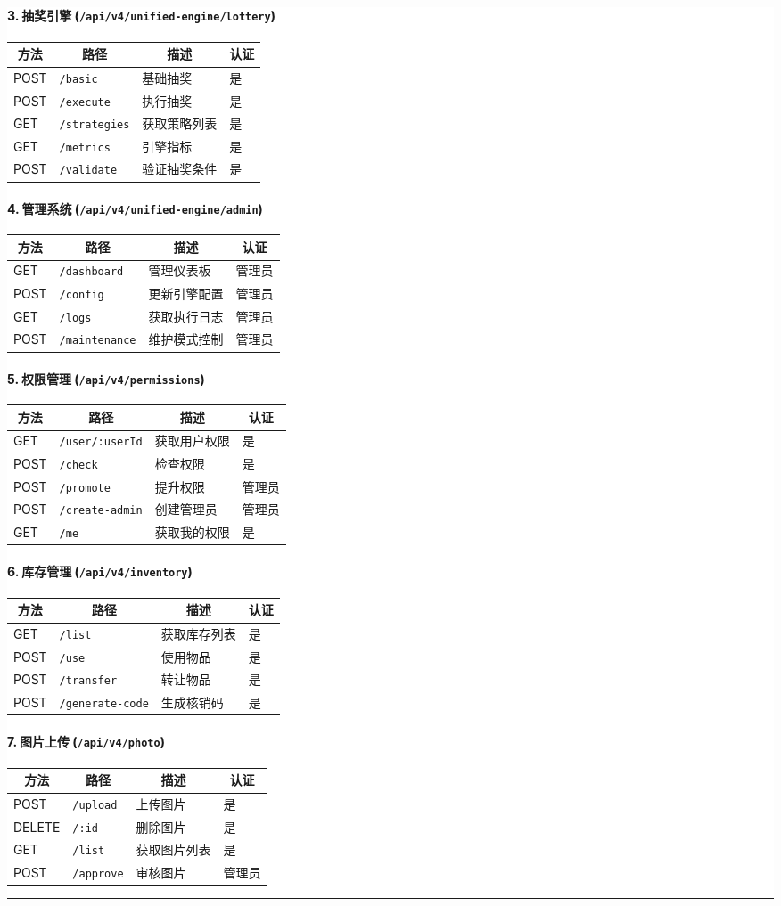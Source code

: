 #### 3. 抽奖引擎 (`/api/v4/unified-engine/lottery`)
| 方法 | 路径 | 描述 | 认证 |
|------|------|------|------|
| POST | `/basic` | 基础抽奖 | 是 |
| POST | `/execute` | 执行抽奖 | 是 |
| GET | `/strategies` | 获取策略列表 | 是 |
| GET | `/metrics` | 引擎指标 | 是 |
| POST | `/validate` | 验证抽奖条件 | 是 |

#### 4. 管理系统 (`/api/v4/unified-engine/admin`)
| 方法 | 路径 | 描述 | 认证 |
|------|------|------|------|
| GET | `/dashboard` | 管理仪表板 | 管理员 |
| POST | `/config` | 更新引擎配置 | 管理员 |
| GET | `/logs` | 获取执行日志 | 管理员 |
| POST | `/maintenance` | 维护模式控制 | 管理员 |

#### 5. 权限管理 (`/api/v4/permissions`)
| 方法 | 路径 | 描述 | 认证 |
|------|------|------|------|
| GET | `/user/:userId` | 获取用户权限 | 是 |
| POST | `/check` | 检查权限 | 是 |
| POST | `/promote` | 提升权限 | 管理员 |
| POST | `/create-admin` | 创建管理员 | 管理员 |
| GET | `/me` | 获取我的权限 | 是 |

#### 6. 库存管理 (`/api/v4/inventory`)
| 方法 | 路径 | 描述 | 认证 |
|------|------|------|------|
| GET | `/list` | 获取库存列表 | 是 |
| POST | `/use` | 使用物品 | 是 |
| POST | `/transfer` | 转让物品 | 是 |
| POST | `/generate-code` | 生成核销码 | 是 |

#### 7. 图片上传 (`/api/v4/photo`)
| 方法 | 路径 | 描述 | 认证 |
|------|------|------|------|
| POST | `/upload` | 上传图片 | 是 |
| DELETE | `/:id` | 删除图片 | 是 |
| GET | `/list` | 获取图片列表 | 是 |
| POST | `/approve` | 审核图片 | 管理员 |

---